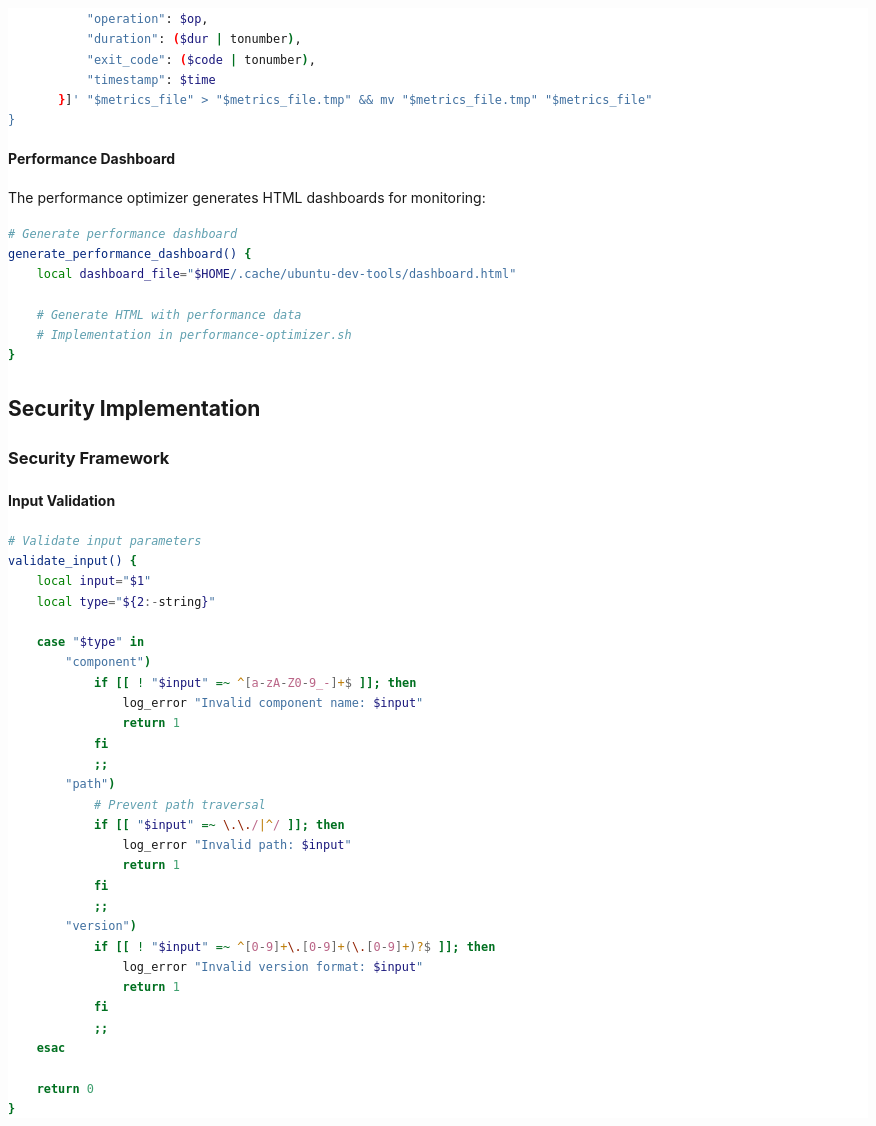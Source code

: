 ```bash
           "operation": $op,
           "duration": ($dur | tonumber),
           "exit_code": ($code | tonumber),
           "timestamp": $time
       }]' "$metrics_file" > "$metrics_file.tmp" && mv "$metrics_file.tmp" "$metrics_file"
}
```

#### Performance Dashboard

The performance optimizer generates HTML dashboards for monitoring:

```bash
# Generate performance dashboard
generate_performance_dashboard() {
    local dashboard_file="$HOME/.cache/ubuntu-dev-tools/dashboard.html"
    
    # Generate HTML with performance data
    # Implementation in performance-optimizer.sh
}
```

## Security Implementation

### Security Framework

#### Input Validation

```bash
# Validate input parameters
validate_input() {
    local input="$1"
    local type="${2:-string}"
    
    case "$type" in
        "component")
            if [[ ! "$input" =~ ^[a-zA-Z0-9_-]+$ ]]; then
                log_error "Invalid component name: $input"
                return 1
            fi
            ;;
        "path")
            # Prevent path traversal
            if [[ "$input" =~ \.\./|^/ ]]; then
                log_error "Invalid path: $input"
                return 1
            fi
            ;;
        "version")
            if [[ ! "$input" =~ ^[0-9]+\.[0-9]+(\.[0-9]+)?$ ]]; then
                log_error "Invalid version format: $input"
                return 1
            fi
            ;;
    esac
    
    return 0
}
```
